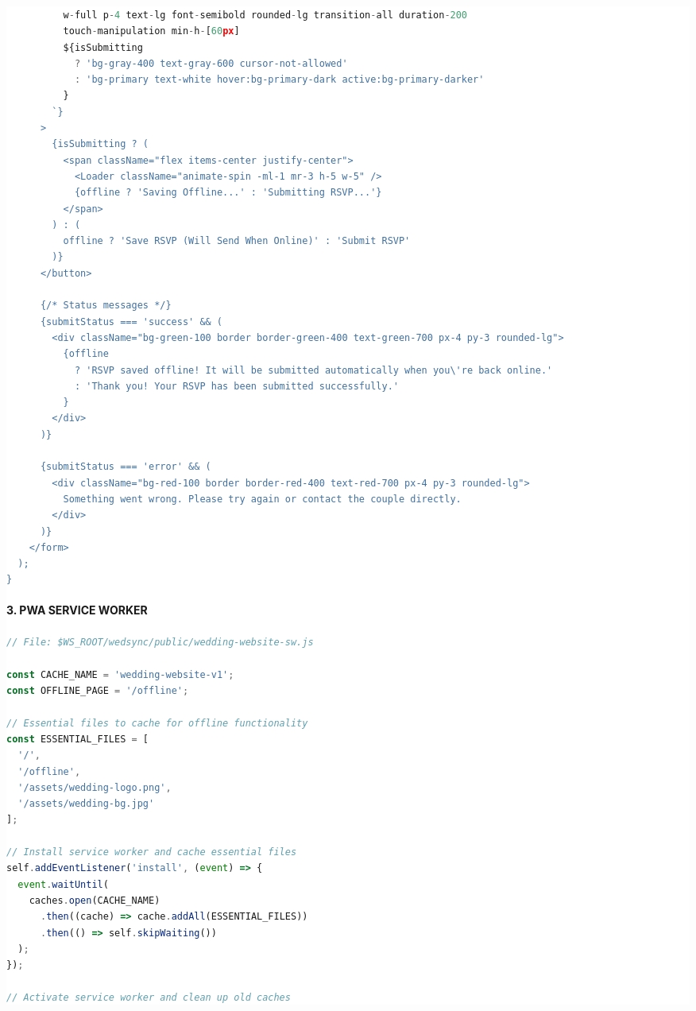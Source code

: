```typescript
          w-full p-4 text-lg font-semibold rounded-lg transition-all duration-200
          touch-manipulation min-h-[60px]
          ${isSubmitting 
            ? 'bg-gray-400 text-gray-600 cursor-not-allowed' 
            : 'bg-primary text-white hover:bg-primary-dark active:bg-primary-darker'
          }
        `}
      >
        {isSubmitting ? (
          <span className="flex items-center justify-center">
            <Loader className="animate-spin -ml-1 mr-3 h-5 w-5" />
            {offline ? 'Saving Offline...' : 'Submitting RSVP...'}
          </span>
        ) : (
          offline ? 'Save RSVP (Will Send When Online)' : 'Submit RSVP'
        )}
      </button>

      {/* Status messages */}
      {submitStatus === 'success' && (
        <div className="bg-green-100 border border-green-400 text-green-700 px-4 py-3 rounded-lg">
          {offline 
            ? 'RSVP saved offline! It will be submitted automatically when you\'re back online.' 
            : 'Thank you! Your RSVP has been submitted successfully.'
          }
        </div>
      )}

      {submitStatus === 'error' && (
        <div className="bg-red-100 border border-red-400 text-red-700 px-4 py-3 rounded-lg">
          Something went wrong. Please try again or contact the couple directly.
        </div>
      )}
    </form>
  );
}
```

#### 3. PWA SERVICE WORKER
```javascript
// File: $WS_ROOT/wedsync/public/wedding-website-sw.js

const CACHE_NAME = 'wedding-website-v1';
const OFFLINE_PAGE = '/offline';

// Essential files to cache for offline functionality
const ESSENTIAL_FILES = [
  '/',
  '/offline',
  '/assets/wedding-logo.png',
  '/assets/wedding-bg.jpg'
];

// Install service worker and cache essential files
self.addEventListener('install', (event) => {
  event.waitUntil(
    caches.open(CACHE_NAME)
      .then((cache) => cache.addAll(ESSENTIAL_FILES))
      .then(() => self.skipWaiting())
  );
});

// Activate service worker and clean up old caches
```